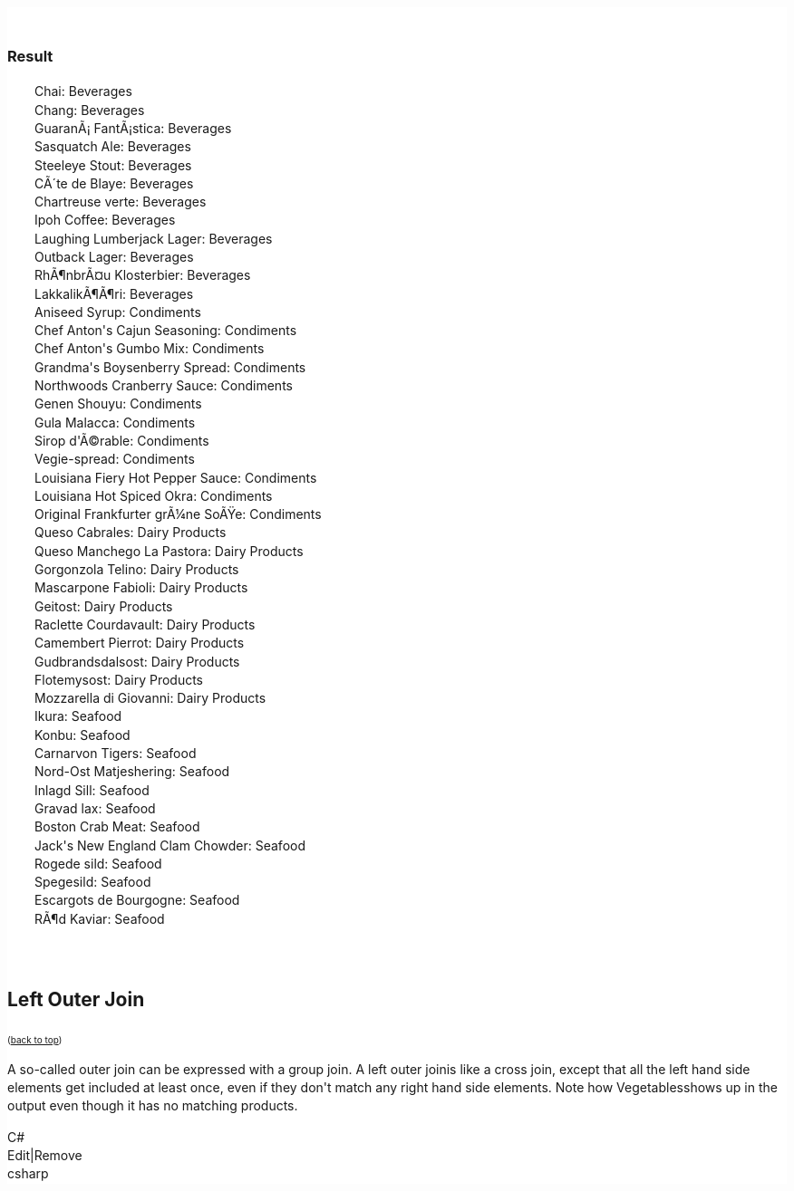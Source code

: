 <p>&nbsp;</p>
<h3><strong>Result</strong></h3>
<p style="padding-left:30px">Chai: Beverages<br>
Chang: Beverages<br>
Guaran&Atilde;&iexcl; Fant&Atilde;&iexcl;stica: Beverages<br>
Sasquatch Ale: Beverages<br>
Steeleye Stout: Beverages<br>
C&Atilde;&acute;te de Blaye: Beverages<br>
Chartreuse verte: Beverages<br>
Ipoh Coffee: Beverages<br>
Laughing Lumberjack Lager: Beverages<br>
Outback Lager: Beverages<br>
Rh&Atilde;&para;nbr&Atilde;&curren;u Klosterbier: Beverages<br>
Lakkalik&Atilde;&para;&Atilde;&para;ri: Beverages<br>
Aniseed Syrup: Condiments<br>
Chef Anton's Cajun Seasoning: Condiments<br>
Chef Anton's Gumbo Mix: Condiments<br>
Grandma's Boysenberry Spread: Condiments<br>
Northwoods Cranberry Sauce: Condiments<br>
Genen Shouyu: Condiments<br>
Gula Malacca: Condiments<br>
Sirop d'&Atilde;&copy;rable: Condiments<br>
Vegie-spread: Condiments<br>
Louisiana Fiery Hot Pepper Sauce: Condiments<br>
Louisiana Hot Spiced Okra: Condiments<br>
Original Frankfurter gr&Atilde;&frac14;ne So&Atilde;&Yuml;e: Condiments<br>
Queso Cabrales: Dairy Products<br>
Queso Manchego La Pastora: Dairy Products<br>
Gorgonzola Telino: Dairy Products<br>
Mascarpone Fabioli: Dairy Products<br>
Geitost: Dairy Products<br>
Raclette Courdavault: Dairy Products<br>
Camembert Pierrot: Dairy Products<br>
Gudbrandsdalsost: Dairy Products<br>
Flotemysost: Dairy Products<br>
Mozzarella di Giovanni: Dairy Products<br>
Ikura: Seafood<br>
Konbu: Seafood<br>
Carnarvon Tigers: Seafood<br>
Nord-Ost Matjeshering: Seafood<br>
Inlagd Sill: Seafood<br>
Gravad lax: Seafood<br>
Boston Crab Meat: Seafood<br>
Jack's New England Clam Chowder: Seafood<br>
Rogede sild: Seafood<br>
Spegesild: Seafood<br>
Escargots de Bourgogne: Seafood<br>
R&Atilde;&para;d Kaviar: Seafood</p>
<p style="padding-left:30px">&nbsp;</p>
<h2 id="leftouterjoin">Left Outer Join</h2>
<p><span style="font-size:x-small">(<a href="#Introduction">back to top</a>)</span></p>
<p>A so-called outer join can be expressed with a group join. A left outer joinis like a cross join, except that all the left hand side elements get included at least once, even if they don't match any right hand side elements. Note how Vegetablesshows up in
 the output even though it has no matching products.</p>
<div class="scriptcode">
<div class="pluginEditHolder" pluginCommand="mceScriptCode">
<div class="title"><span>C#</span></div>
<div class="pluginLinkHolder"><span class="pluginEditHolderLink">Edit</span>|<span class="pluginRemoveHolderLink">Remove</span></div>
<span class="hidden">csharp</span>
